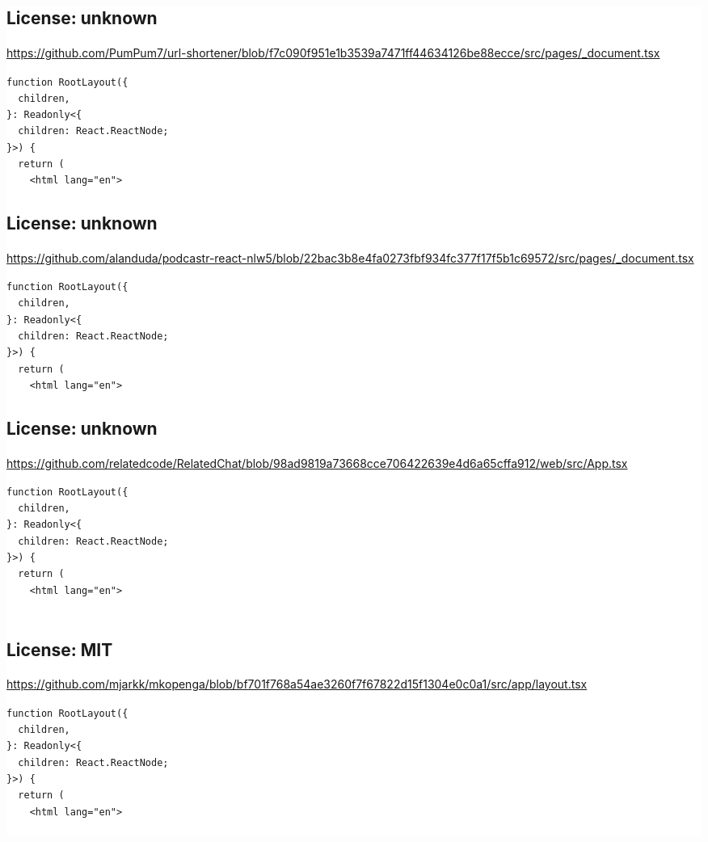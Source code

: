 
## License: unknown
https://github.com/PumPum7/url-shortener/blob/f7c090f951e1b3539a7471ff44634126be88ecce/src/pages/_document.tsx

```
function RootLayout({
  children,
}: Readonly<{
  children: React.ReactNode;
}>) {
  return (
    <html lang="en">

```


## License: unknown
https://github.com/alanduda/podcastr-react-nlw5/blob/22bac3b8e4fa0273fbf934fc377f17f5b1c69572/src/pages/_document.tsx

```
function RootLayout({
  children,
}: Readonly<{
  children: React.ReactNode;
}>) {
  return (
    <html lang="en">

```


## License: unknown
https://github.com/relatedcode/RelatedChat/blob/98ad9819a73668cce706422639e4d6a65cffa912/web/src/App.tsx

```
function RootLayout({
  children,
}: Readonly<{
  children: React.ReactNode;
}>) {
  return (
    <html lang="en">
     
```


## License: MIT
https://github.com/mjarkk/mkopenga/blob/bf701f768a54ae3260f7f67822d15f1304e0c0a1/src/app/layout.tsx

```
function RootLayout({
  children,
}: Readonly<{
  children: React.ReactNode;
}>) {
  return (
    <html lang="en">
     
```
